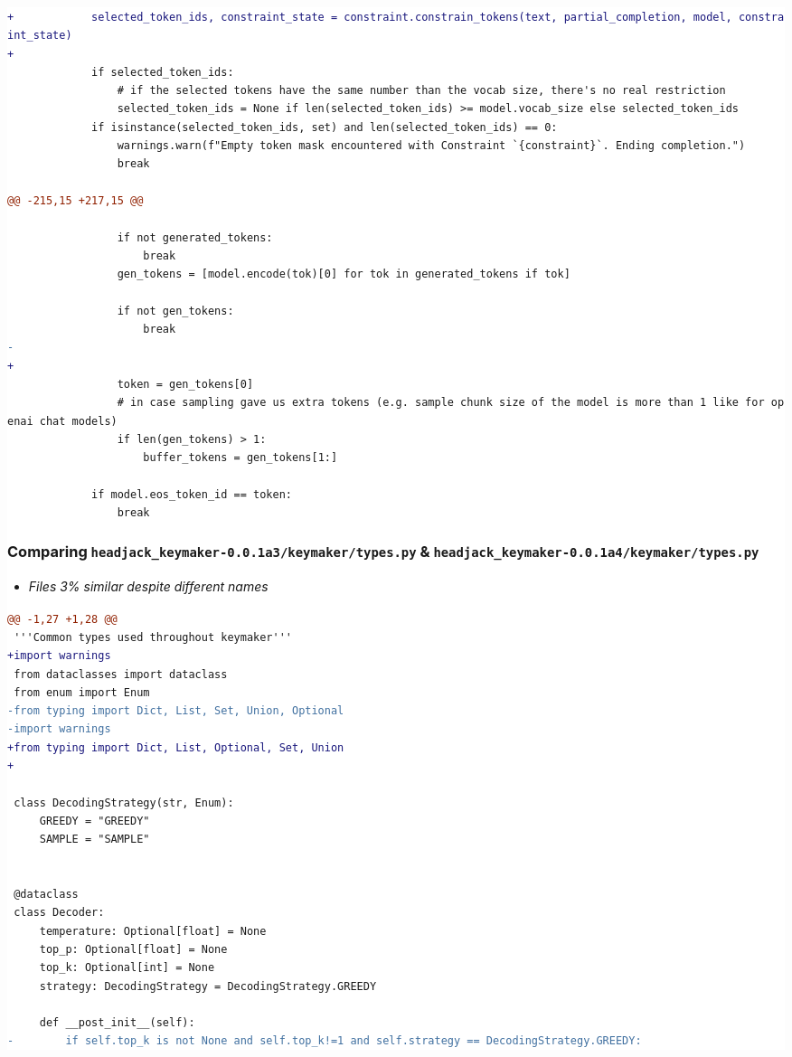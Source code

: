 ```diff
+            selected_token_ids, constraint_state = constraint.constrain_tokens(text, partial_completion, model, constraint_state)
+
             if selected_token_ids:
                 # if the selected tokens have the same number than the vocab size, there's no real restriction
                 selected_token_ids = None if len(selected_token_ids) >= model.vocab_size else selected_token_ids
             if isinstance(selected_token_ids, set) and len(selected_token_ids) == 0:
                 warnings.warn(f"Empty token mask encountered with Constraint `{constraint}`. Ending completion.")
                 break
 
@@ -215,15 +217,15 @@
 
                 if not generated_tokens:
                     break
                 gen_tokens = [model.encode(tok)[0] for tok in generated_tokens if tok]
 
                 if not gen_tokens:
                     break
-                
+
                 token = gen_tokens[0]
                 # in case sampling gave us extra tokens (e.g. sample chunk size of the model is more than 1 like for openai chat models)
                 if len(gen_tokens) > 1:
                     buffer_tokens = gen_tokens[1:]
 
             if model.eos_token_id == token:
                 break
```

### Comparing `headjack_keymaker-0.0.1a3/keymaker/types.py` & `headjack_keymaker-0.0.1a4/keymaker/types.py`

 * *Files 3% similar despite different names*

```diff
@@ -1,27 +1,28 @@
 '''Common types used throughout keymaker'''
+import warnings
 from dataclasses import dataclass
 from enum import Enum
-from typing import Dict, List, Set, Union, Optional
-import warnings
+from typing import Dict, List, Optional, Set, Union
+
 
 class DecodingStrategy(str, Enum):
     GREEDY = "GREEDY"
     SAMPLE = "SAMPLE"
 
 
 @dataclass
 class Decoder:
     temperature: Optional[float] = None
     top_p: Optional[float] = None
     top_k: Optional[int] = None
     strategy: DecodingStrategy = DecodingStrategy.GREEDY
 
     def __post_init__(self):
-        if self.top_k is not None and self.top_k!=1 and self.strategy == DecodingStrategy.GREEDY:
```